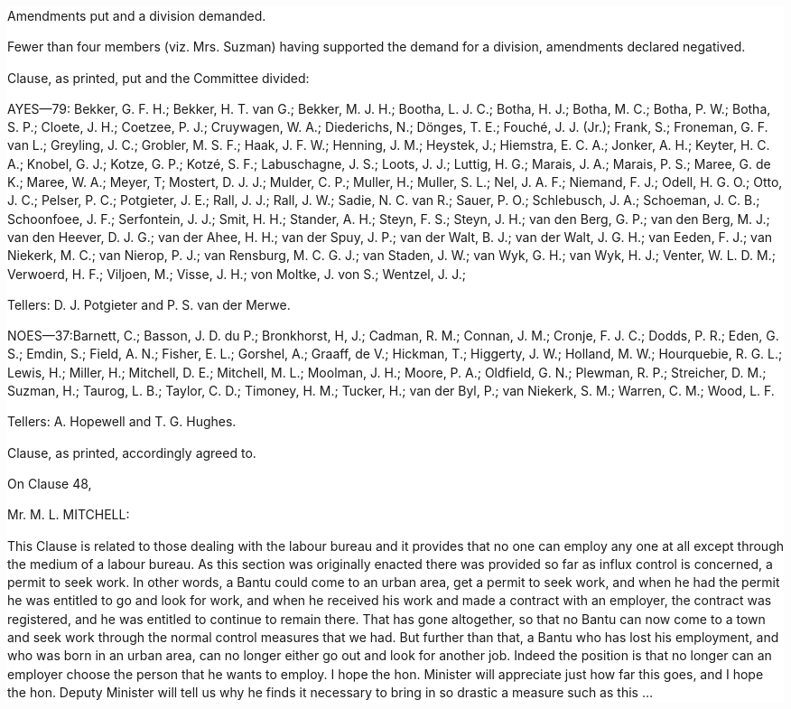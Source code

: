 <p>Amendments put and a division demanded.</p>

<p>Fewer than four members (viz. Mrs. Suzman) having supported the demand for a division, amendments declared negatived.</p>

<p>Clause, as printed, put and the Committee divided:</p>

<block name="quote">AYES&#x2014;79: Bekker, G. F. H.; Bekker, H. T. van G.; Bekker, M. J. H.; Bootha, L. J. C.; <span class="col_3217-3218" refersTo="page_0301"/>Botha, H. J.; Botha, M. C.; Botha, P. W.; Botha, S. P.; Cloete, J. H.; Coetzee, P. J.; Cruywagen, W. A.; Diederichs, N.; D&#x00F6;nges, T. E.; Fouch&#x00E9;, J. J. (Jr.); Frank, S.; Froneman, G. F. van L.; Greyling, J. C.; Grobler, M. S. F.; Haak, J. F. W.; Henning, J. M.; Heystek, J.; Hiemstra, E. C. A.; Jonker, A. H.; Keyter, H. C. A.; Knobel, G. J.; Kotze, G. P.; Kotz&#x00E9;, S. F.; Labuschagne, J. S.; Loots, J. J.; Luttig, H. G.; Marais, J. A.; Marais, P. S.; Maree, G. de K.; Maree, W. A.; Meyer, T; Mostert, D. J. J.; Mulder, C. P.; Muller, H.; Muller, S. L.; Nel, J. A. F.; Niemand, F. J.; Odell, H. G. O.; Otto, J. C.; Pelser, P. C.; Potgieter, J. E.; Rall, J. J.; Rall, J. W.; Sadie, N. C. van R.; Sauer, P. O.; Schlebusch, J. A.; Schoeman, J. C. B.; Schoonfoee, J. F.; Serfontein, J. J.; Smit, H. H.; Stander, A. H.; Steyn, F. S.; Steyn, J. H.; van den Berg, G. P.; van den Berg, M. J.; van den Heever, D. J. G.; van der Ahee, H. H.; van der Spuy, J. P.; van der Walt, B. J.; van der Walt, J. G. H.; van Eeden, F. J.; van Niekerk, M. C.; van Nierop, P. J.; van Rensburg, M. C. G. J.; van Staden, J. W.; van Wyk, G. H.; van Wyk, H. J.; Venter, W. L. D. M.; Verwoerd, H. F.; Viljoen, M.; Visse, J. H.; von Moltke, J. von S.; Wentzel, J. J.;</block>

<p>Tellers: D. J. Potgieter and P. S. van der Merwe.</p>

<block name="quote">NOES&#x2014;37:Barnett, C.; Basson, J. D. du P.; Bronkhorst, H, J.; Cadman, R. M.; Connan, J. M.; Cronje, F. J. C.; Dodds, P. R.; Eden, G. S.; Emdin, S.; Field, A. N.; Fisher, E. L.; Gorshel, A.; Graaff, de V.; Hickman, T.; Higgerty, J. W.; Holland, M. W.; Hourquebie, R. G. L.; Lewis, H.; Miller, H.; Mitchell, D. E.; Mitchell, M. L.; Moolman, J. H.; Moore, P. A.; Oldfield, G. N.; Plewman, R. P.; Streicher, D. M.; Suzman, H.; Taurog, L. B.; Taylor, C. D.; Timoney, H. M.; Tucker, H.; van der Byl, P.; van Niekerk, S. M.; Warren, C. M.; Wood, L. F.</block>

<p>Tellers: A. Hopewell and T. G. Hughes.</p>

<p>Clause, as printed, accordingly agreed to.</p>

<p>On Clause 48,</p>

</speech>

<speech by="#mitchell">

<from>Mr. <person refersTo="hansard_za">M. L. MITCHELL</person>:</from>

<p>This Clause is related to those dealing with the labour bureau and it provides that no one can employ any one at all except through the medium of a labour bureau. As this section was originally enacted there was provided so far as influx control is concerned, a permit to seek work. In other words, a Bantu could come to an urban area, get a permit to seek work, and when he had the permit he was entitled to go and look for work, and when he received his work and made a contract with an employer, the contract was registered, and he was entitled to continue to remain there. That has gone altogether, so that no Bantu can now come to a town and seek work through the normal control measures that we had. But further than that, a Bantu who has lost his employment, and who was born in an urban area, can no longer either go out and look for another job. Indeed the position is that no longer can an employer choose the person that he wants to employ. I hope the hon. Minister will appreciate just how far this goes, and I hope the hon. Deputy Minister will tell us why he finds it necessary to bring in so drastic a measure such as this &#x2026;</p>
